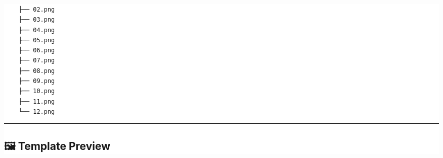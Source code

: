 ```bash
    ├── 02.png
    ├── 03.png
    ├── 04.png
    ├── 05.png
    ├── 06.png
    ├── 07.png
    ├── 08.png
    ├── 09.png
    ├── 10.png
    ├── 11.png
    └── 12.png

```

---

## 🖼️ Template Preview

<p align="center">